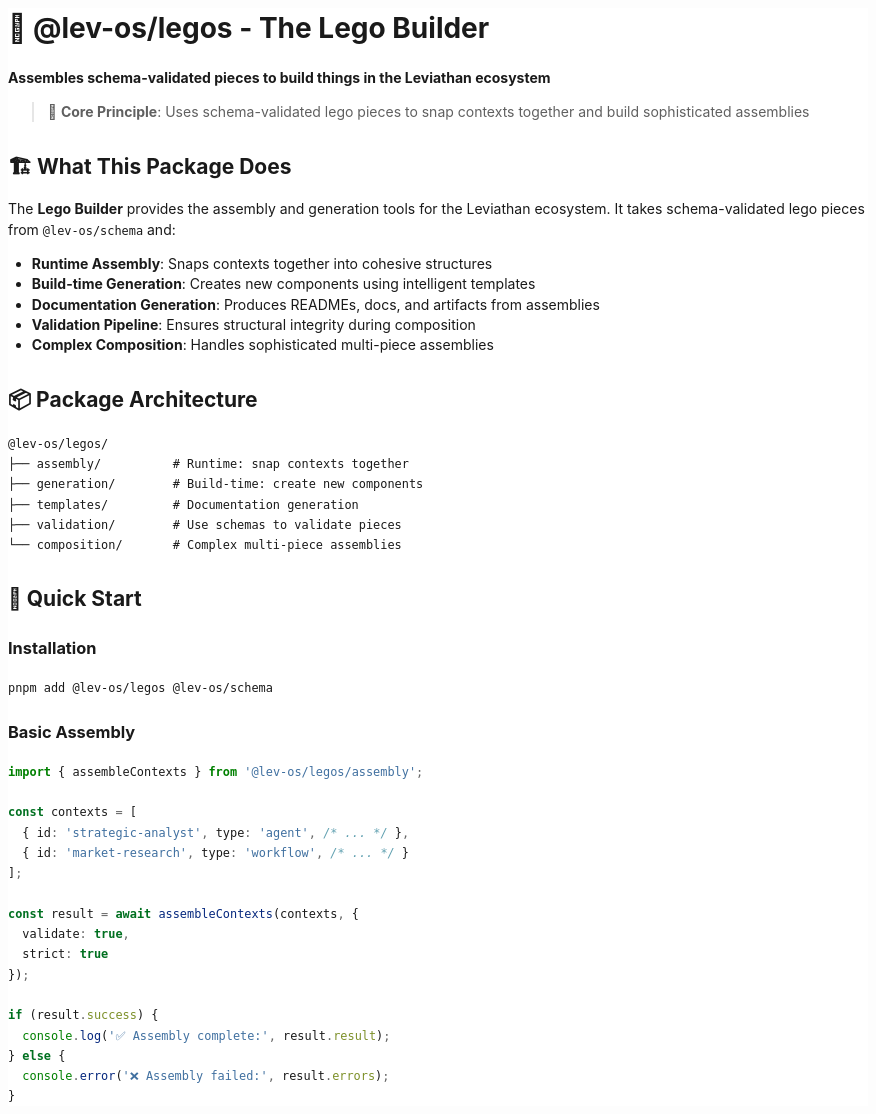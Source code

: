 # 🧱 @lev-os/legos - The Lego Builder

**Assembles schema-validated pieces to build things in the Leviathan ecosystem**

> 🎯 **Core Principle**: Uses schema-validated lego pieces to snap contexts together and build sophisticated assemblies

## 🏗️ What This Package Does

The **Lego Builder** provides the assembly and generation tools for the Leviathan ecosystem. It takes schema-validated lego pieces from `@lev-os/schema` and:

- **Runtime Assembly**: Snaps contexts together into cohesive structures
- **Build-time Generation**: Creates new components using intelligent templates
- **Documentation Generation**: Produces READMEs, docs, and artifacts from assemblies
- **Validation Pipeline**: Ensures structural integrity during composition
- **Complex Composition**: Handles sophisticated multi-piece assemblies

## 📦 Package Architecture

```
@lev-os/legos/
├── assembly/          # Runtime: snap contexts together
├── generation/        # Build-time: create new components  
├── templates/         # Documentation generation
├── validation/        # Use schemas to validate pieces
└── composition/       # Complex multi-piece assemblies
```

## 🚀 Quick Start

### Installation
```bash
pnpm add @lev-os/legos @lev-os/schema
```

### Basic Assembly
```typescript
import { assembleContexts } from '@lev-os/legos/assembly';

const contexts = [
  { id: 'strategic-analyst', type: 'agent', /* ... */ },
  { id: 'market-research', type: 'workflow', /* ... */ }
];

const result = await assembleContexts(contexts, {
  validate: true,
  strict: true
});

if (result.success) {
  console.log('✅ Assembly complete:', result.result);
} else {
  console.error('❌ Assembly failed:', result.errors);
}
```
